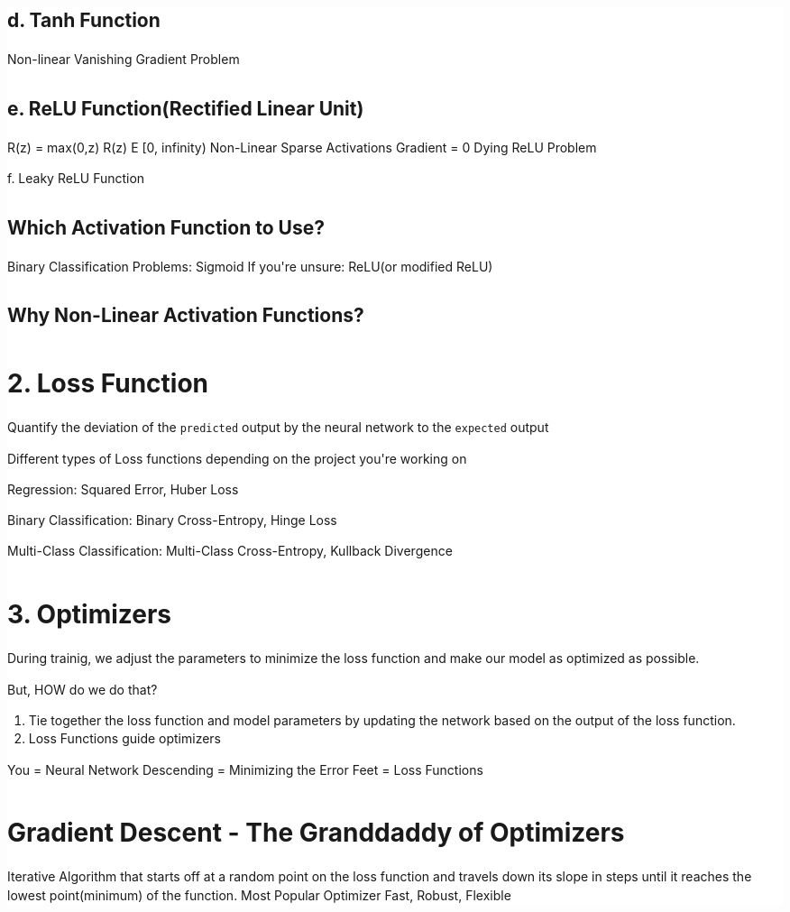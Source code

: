 ## d. Tanh Function
Non-linear
Vanishing Gradient Problem

## e. ReLU Function(Rectified Linear Unit)
R(z) = max(0,z)
R(z) E [0, infinity)
Non-Linear
Sparse Activations
Gradient = 0
Dying ReLU Problem

f. Leaky ReLU Function

## Which Activation Function to Use?

Binary Classification Problems: Sigmoid
If you're unsure: ReLU(or modified ReLU)

## Why Non-Linear Activation Functions?

# 2. Loss Function
Quantify the deviation of the `predicted` output by the neural network to the `expected` output

Different types of Loss functions depending on the project you're working on

Regression: Squared Error, Huber Loss

Binary Classification: Binary Cross-Entropy, Hinge Loss

Multi-Class Classification: Multi-Class Cross-Entropy, Kullback Divergence

# 3. Optimizers
During trainig, we adjust the parameters to minimize the loss function and make our model as optimized as possible.

But, HOW do we do that?

1. Tie together the loss function and model parameters by updating the network based on the output of the loss function.
2. Loss Functions guide optimizers

You = Neural Network
Descending = Minimizing the Error
Feet = Loss Functions

# Gradient Descent - The Granddaddy of Optimizers

Iterative Algorithm that starts off at a random point on the loss function and travels down its slope in steps until it reaches the lowest point(minimum) of the function.
Most Popular Optimizer
Fast, Robust, Flexible
